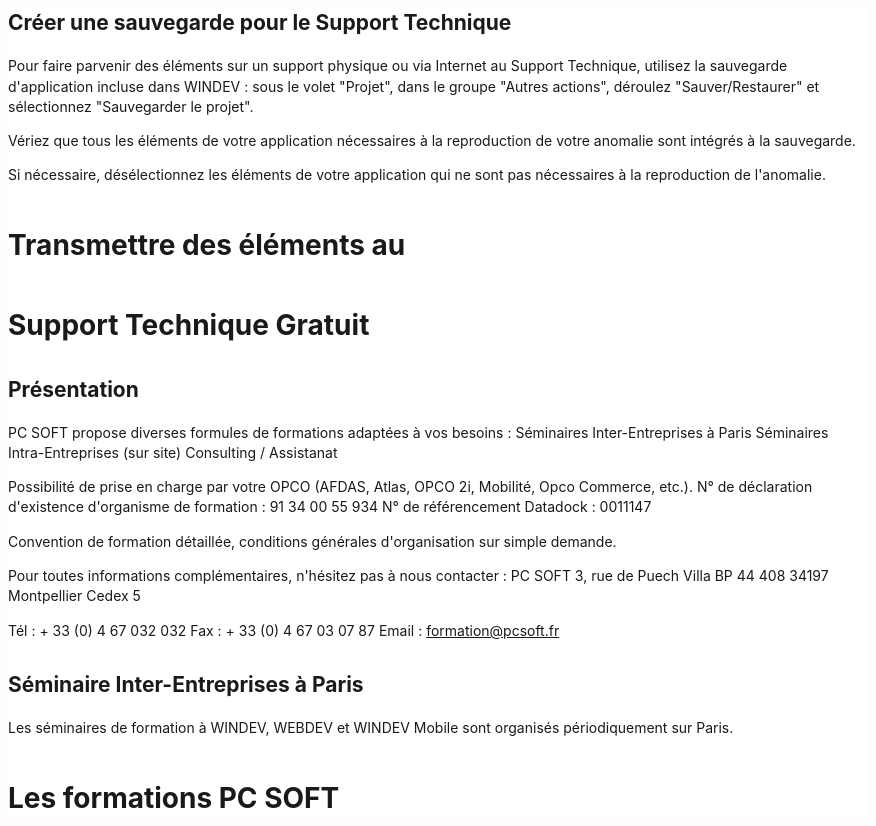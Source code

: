 ## Créer une sauvegarde pour le Support Technique

Pour faire parvenir des éléments sur un support physique ou via Internet au Support Technique, utilisez la
sauvegarde d'application incluse dans WINDEV : sous le volet "Projet", dans le groupe "Autres actions",
déroulez "Sauver/Restaurer" et sélectionnez "Sauvegarder le projet".

Vériez que tous les éléments de votre application nécessaires à la reproduction de votre anomalie sont
intégrés à la sauvegarde.

Si nécessaire, désélectionnez les éléments de votre application qui ne sont pas nécessaires à la reproduction
de l'anomalie.

# Transmettre des éléments au

# Support Technique Gratuit


## Présentation

PC SOFT propose diverses formules de formations adaptées à vos besoins :
Séminaires Inter-Entreprises à Paris
Séminaires Intra-Entreprises (sur site)
Consulting / Assistanat

Possibilité de prise en charge par votre OPCO (AFDAS, Atlas, OPCO 2i, Mobilité, Opco Commerce, etc.).
N° de déclaration d'existence d'organisme de formation : 91 34 00 55 934
N° de référencement Datadock : 0011147

Convention de formation détaillée, conditions générales d'organisation sur simple demande.

Pour toutes informations complémentaires, n'hésitez pas à nous contacter :
PC SOFT
3, rue de Puech Villa
BP 44 408
34197 Montpellier Cedex 5

Tél : + 33 (0) 4 67 032 032
Fax : + 33 (0) 4 67 03 07 87
Email : formation@pcsoft.fr

## Séminaire Inter-Entreprises à Paris

Les séminaires de formation à WINDEV, WEBDEV et WINDEV Mobile sont organisés périodiquement sur Paris.

# Les formations PC SOFT

